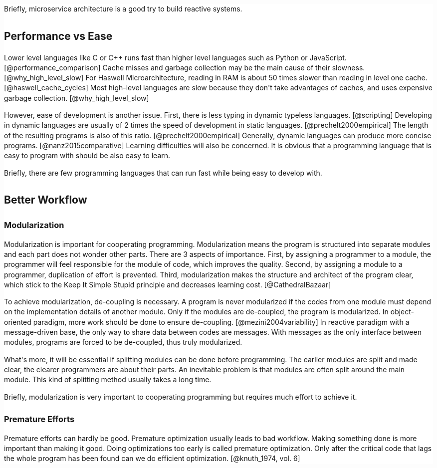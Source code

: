 Briefly, microservice architecture is a good try to build reactive systems.

## Performance vs Ease

Lower level languages like C or C++ runs fast than higher level languages such as Python or JavaScript. [@performance_comparison]
Cache misses and garbage collection may be the main cause of their slowness. [@why_high_level_slow]
For Haswell Microarchitecture, reading in RAM is about 50 times slower than reading in level one cache. [@haswell_cache_cycles]
Most high-level languages are slow because they don't take advantages of caches, and uses expensive garbage collection. [@why_high_level_slow]

However, ease of development is another issue.
  First, there is less typing in dynamic typeless languages. [@scripting]
    Developing in dynamic languages are usually
      of 2 times the speed of development in static languages. [@prechelt2000empirical]
    The length of the resulting programs is also of this ratio. [@prechelt2000empirical]
  Generally, dynamic languages can produce more concise programs. [@nanz2015comparative]
Learning difficulties will also be concerned. It is obvious that
    a programming language that is easy to program with should be also easy to learn.

Briefly, there are few programming languages that can run fast while being easy to develop with.

## Better Workflow

### Modularization

Modularization is important for cooperating programming. Modularization means the program is structured into separate modules and each part does not wonder other parts. There are 3 aspects of importance. First, by assigning a programmer to a module, the programmer will feel responsible for the module of code, which improves the quality. Second, by assigning a module to a programmer, duplication of effort is prevented. Third, modularization makes the structure and architect of the program clear, which stick to the Keep It Simple Stupid principle and decreases learning cost. [@CathedralBazaar]

To achieve modularization, de-coupling is necessary. A program is never modularized if the codes from one module must depend on the implementation details of another module. Only if the modules are de-coupled, the program is modularized. In object-oriented paradigm, more work should be done to ensure de-coupling. [@mezini2004variability] In reactive paradigm with a message-driven base, the only way to share data between codes are messages. With messages as the only interface between modules, programs are forced to be de-coupled, thus truly modularized.

What's more, it will be essential if splitting modules can be done before programming. The earlier modules are split and made clear, the clearer programmers are about their parts. An inevitable problem is that modules are often split around the main module. This kind of splitting method usually takes a long time.

Briefly, modularization is very important to cooperating programming but requires much effort to achieve it.

### Premature Efforts

Premature efforts can hardly be good. Premature optimization usually leads to bad workflow. Making something done is more important than making it good. Doing optimizations too early is called premature optimization. Only after the critical code that lags the whole program has been found can we do efficient optimization. [@knuth_1974, vol. 6]
